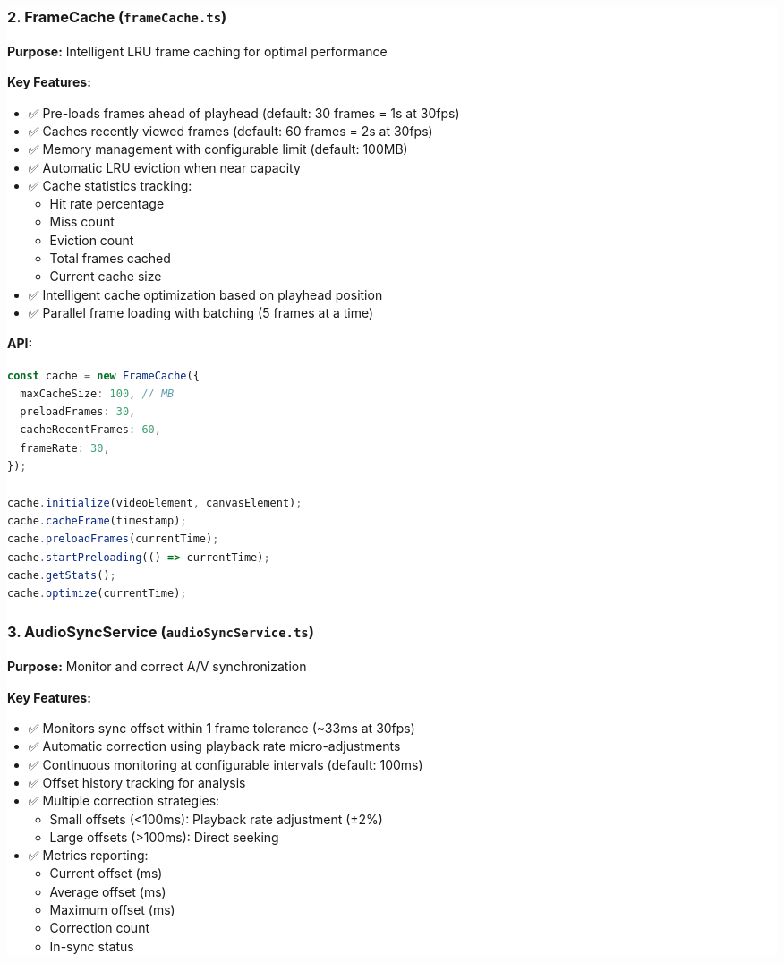 ### 2. FrameCache (`frameCache.ts`)
**Purpose:** Intelligent LRU frame caching for optimal performance

**Key Features:**
- ✅ Pre-loads frames ahead of playhead (default: 30 frames = 1s at 30fps)
- ✅ Caches recently viewed frames (default: 60 frames = 2s at 30fps)
- ✅ Memory management with configurable limit (default: 100MB)
- ✅ Automatic LRU eviction when near capacity
- ✅ Cache statistics tracking:
  - Hit rate percentage
  - Miss count
  - Eviction count
  - Total frames cached
  - Current cache size
- ✅ Intelligent cache optimization based on playhead position
- ✅ Parallel frame loading with batching (5 frames at a time)

**API:**
```typescript
const cache = new FrameCache({
  maxCacheSize: 100, // MB
  preloadFrames: 30,
  cacheRecentFrames: 60,
  frameRate: 30,
});

cache.initialize(videoElement, canvasElement);
cache.cacheFrame(timestamp);
cache.preloadFrames(currentTime);
cache.startPreloading(() => currentTime);
cache.getStats();
cache.optimize(currentTime);
```

### 3. AudioSyncService (`audioSyncService.ts`)
**Purpose:** Monitor and correct A/V synchronization

**Key Features:**
- ✅ Monitors sync offset within 1 frame tolerance (~33ms at 30fps)
- ✅ Automatic correction using playback rate micro-adjustments
- ✅ Continuous monitoring at configurable intervals (default: 100ms)
- ✅ Offset history tracking for analysis
- ✅ Multiple correction strategies:
  - Small offsets (<100ms): Playback rate adjustment (±2%)
  - Large offsets (>100ms): Direct seeking
- ✅ Metrics reporting:
  - Current offset (ms)
  - Average offset (ms)
  - Maximum offset (ms)
  - Correction count
  - In-sync status

